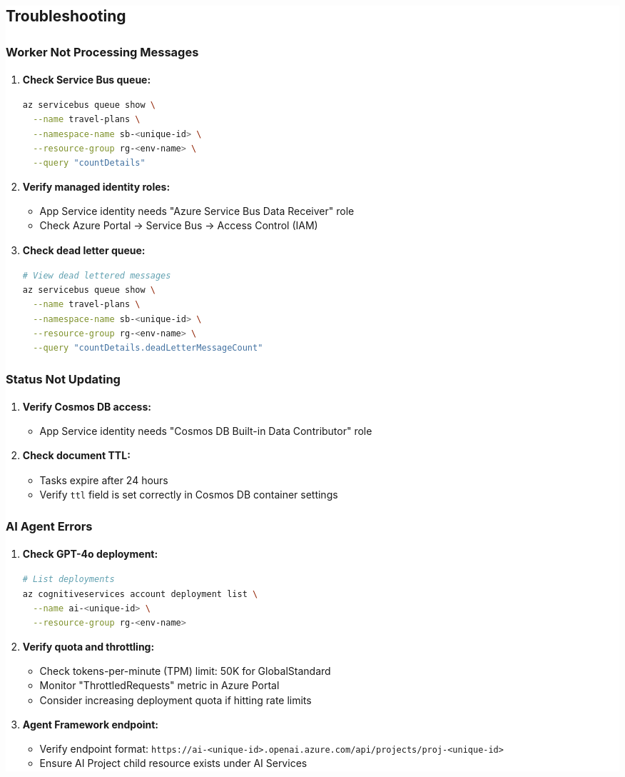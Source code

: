## Troubleshooting

### Worker Not Processing Messages

1. **Check Service Bus queue:**
   ```bash
   az servicebus queue show \
     --name travel-plans \
     --namespace-name sb-<unique-id> \
     --resource-group rg-<env-name> \
     --query "countDetails"
   ```

2. **Verify managed identity roles:**
   - App Service identity needs "Azure Service Bus Data Receiver" role
   - Check Azure Portal → Service Bus → Access Control (IAM)

3. **Check dead letter queue:**
   ```bash
   # View dead lettered messages
   az servicebus queue show \
     --name travel-plans \
     --namespace-name sb-<unique-id> \
     --resource-group rg-<env-name> \
     --query "countDetails.deadLetterMessageCount"
   ```

### Status Not Updating

1. **Verify Cosmos DB access:**
   - App Service identity needs "Cosmos DB Built-in Data Contributor" role

2. **Check document TTL:**
   - Tasks expire after 24 hours
   - Verify `ttl` field is set correctly in Cosmos DB container settings

### AI Agent Errors

1. **Check GPT-4o deployment:**
   ```bash
   # List deployments
   az cognitiveservices account deployment list \
     --name ai-<unique-id> \
     --resource-group rg-<env-name>
   ```

2. **Verify quota and throttling:**
   - Check tokens-per-minute (TPM) limit: 50K for GlobalStandard
   - Monitor "ThrottledRequests" metric in Azure Portal
   - Consider increasing deployment quota if hitting rate limits

3. **Agent Framework endpoint:**
   - Verify endpoint format: `https://ai-<unique-id>.openai.azure.com/api/projects/proj-<unique-id>`
   - Ensure AI Project child resource exists under AI Services
